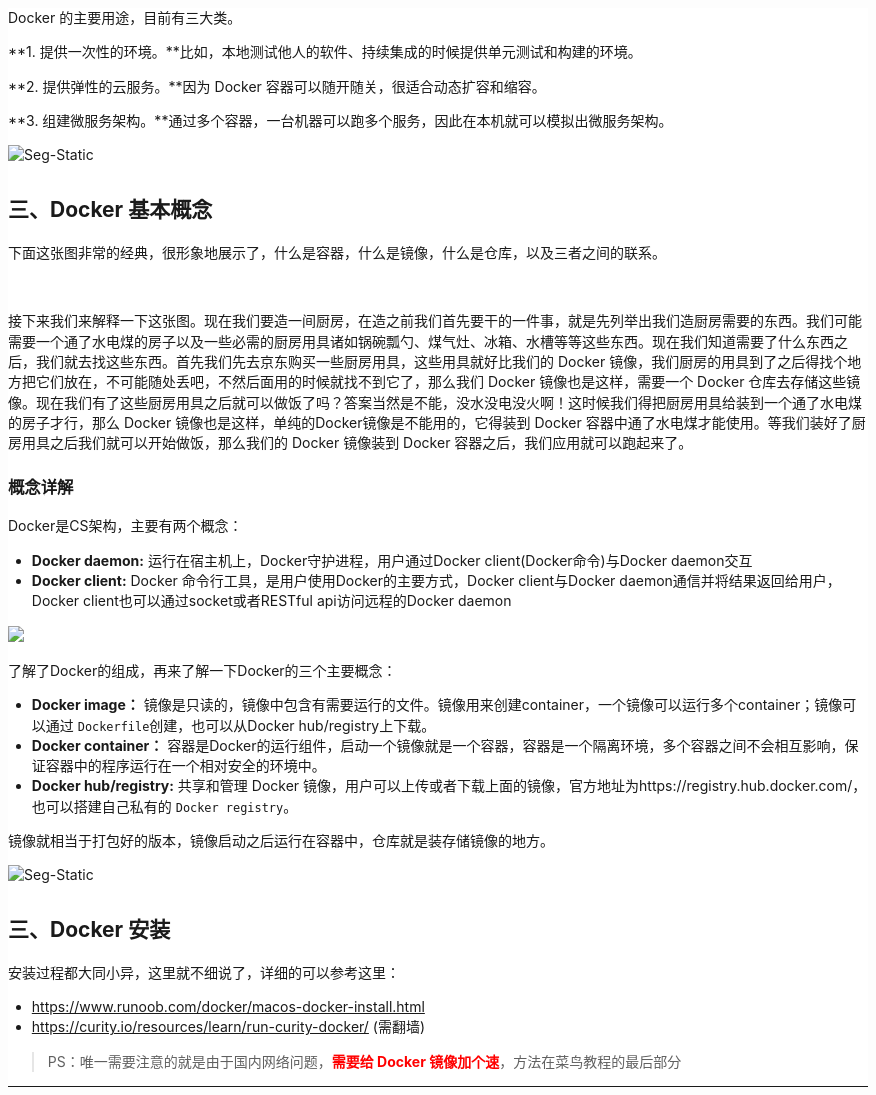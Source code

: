 Docker 的主要用途，目前有三大类。

**1. 提供一次性的环境。**比如，本地测试他人的软件、持续集成的时候提供单元测试和构建的环境。

**2. 提供弹性的云服务。**因为 Docker 容器可以随开随关，很适合动态扩容和缩容。

**3. 组建微服务架构。**通过多个容器，一台机器可以跑多个服务，因此在本机就可以模拟出微服务架构。

![Seg-Static](https://cdn.jsdelivr.net/gh/Kanna-jiahe/blogimage/img/20210419185017.png)

## 三、Docker 基本概念

下面这张图非常的经典，很形象地展示了，什么是容器，什么是镜像，什么是仓库，以及三者之间的联系。

<img src="https://cdn.jsdelivr.net/gh/RivTian/Blogimg/img/20220215142834.png" title="" alt="" data-align="center">

接下来我们来解释一下这张图。现在我们要造一间厨房，在造之前我们首先要干的一件事，就是先列举出我们造厨房需要的东西。我们可能需要一个通了水电煤的房子以及一些必需的厨房用具诸如锅碗瓢勺、煤气灶、冰箱、水槽等等这些东西。现在我们知道需要了什么东西之后，我们就去找这些东西。首先我们先去京东购买一些厨房用具，这些用具就好比我们的 Docker 镜像，我们厨房的用具到了之后得找个地方把它们放在，不可能随处丢吧，不然后面用的时候就找不到它了，那么我们 Docker 镜像也是这样，需要一个 Docker 仓库去存储这些镜像。现在我们有了这些厨房用具之后就可以做饭了吗？答案当然是不能，没水没电没火啊！这时候我们得把厨房用具给装到一个通了水电煤的房子才行，那么 Docker 镜像也是这样，单纯的Docker镜像是不能用的，它得装到 Docker 容器中通了水电煤才能使用。等我们装好了厨房用具之后我们就可以开始做饭，那么我们的 Docker 镜像装到 Docker 容器之后，我们应用就可以跑起来了。

### 概念详解

Docker是CS架构，主要有两个概念：

- **Docker daemon:** 运行在宿主机上，Docker守护进程，用户通过Docker client(Docker命令)与Docker daemon交互
- **Docker client:** Docker 命令行工具，是用户使用Docker的主要方式，Docker client与Docker daemon通信并将结果返回给用户，Docker client也可以通过socket或者RESTful api访问远程的Docker daemon

![](https://cdn.jsdelivr.net/gh/RivTian/Blogimg/img/20220215142934.png)

了解了Docker的组成，再来了解一下Docker的三个主要概念：

- **Docker image：** 镜像是只读的，镜像中包含有需要运行的文件。镜像用来创建container，一个镜像可以运行多个container；镜像可以通过 `Dockerfile`创建，也可以从Docker hub/registry上下载。
- **Docker container：** 容器是Docker的运行组件，启动一个镜像就是一个容器，容器是一个隔离环境，多个容器之间不会相互影响，保证容器中的程序运行在一个相对安全的环境中。
- **Docker hub/registry:** 共享和管理 Docker 镜像，用户可以上传或者下载上面的镜像，官方地址为https://registry.hub.docker.com/，也可以搭建自己私有的 `Docker registry`。

镜像就相当于打包好的版本，镜像启动之后运行在容器中，仓库就是装存储镜像的地方。

![Seg-Static](https://cdn.jsdelivr.net/gh/Kanna-jiahe/blogimage/img/20210419185017.png)

## 三、Docker 安装

安装过程都大同小异，这里就不细说了，详细的可以参考这里：

* https://www.runoob.com/docker/macos-docker-install.html
* https://curity.io/resources/learn/run-curity-docker/ (需翻墙)

> PS：唯一需要注意的就是由于国内网络问题，<font color="#ff0000"><b>需要给 Docker 镜像加个速</b></font>，方法在菜鸟教程的最后部分

---
